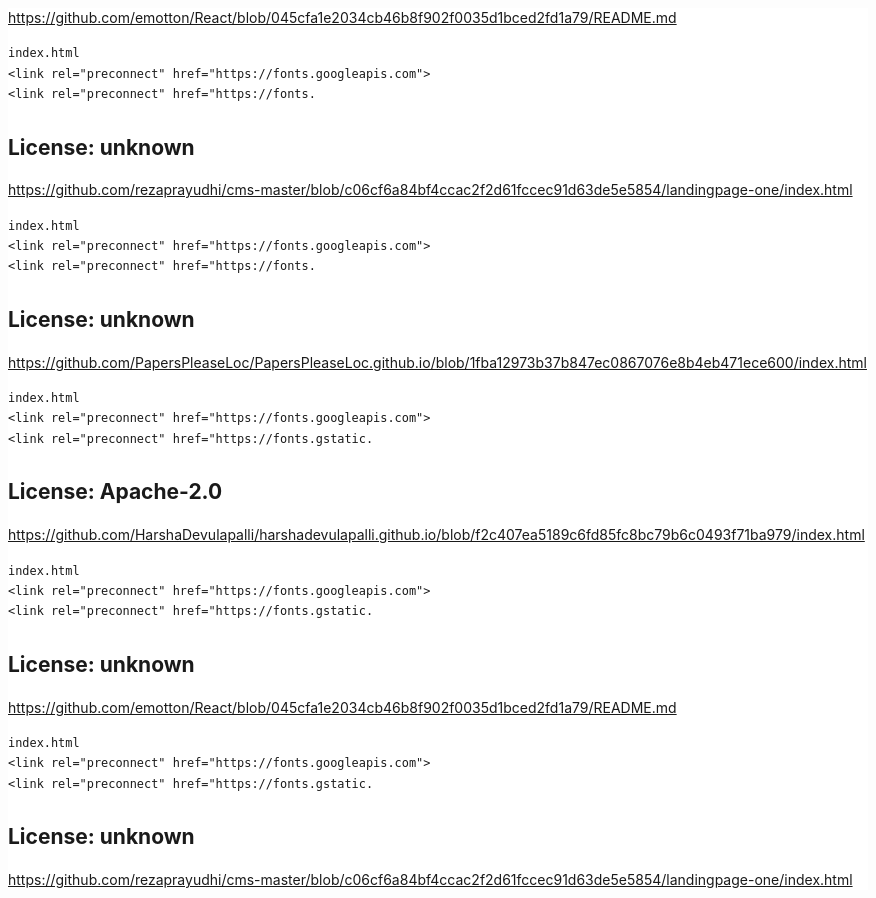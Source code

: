 https://github.com/emotton/React/blob/045cfa1e2034cb46b8f902f0035d1bced2fd1a79/README.md

```
index.html
<link rel="preconnect" href="https://fonts.googleapis.com">
<link rel="preconnect" href="https://fonts.
```

## License: unknown

https://github.com/rezaprayudhi/cms-master/blob/c06cf6a84bf4ccac2f2d61fccec91d63de5e5854/landingpage-one/index.html

```
index.html
<link rel="preconnect" href="https://fonts.googleapis.com">
<link rel="preconnect" href="https://fonts.
```

## License: unknown

https://github.com/PapersPleaseLoc/PapersPleaseLoc.github.io/blob/1fba12973b37b847ec0867076e8b4eb471ece600/index.html

```
index.html
<link rel="preconnect" href="https://fonts.googleapis.com">
<link rel="preconnect" href="https://fonts.gstatic.
```

## License: Apache-2.0

https://github.com/HarshaDevulapalli/harshadevulapalli.github.io/blob/f2c407ea5189c6fd85fc8bc79b6c0493f71ba979/index.html

```
index.html
<link rel="preconnect" href="https://fonts.googleapis.com">
<link rel="preconnect" href="https://fonts.gstatic.
```

## License: unknown

https://github.com/emotton/React/blob/045cfa1e2034cb46b8f902f0035d1bced2fd1a79/README.md

```
index.html
<link rel="preconnect" href="https://fonts.googleapis.com">
<link rel="preconnect" href="https://fonts.gstatic.
```

## License: unknown

https://github.com/rezaprayudhi/cms-master/blob/c06cf6a84bf4ccac2f2d61fccec91d63de5e5854/landingpage-one/index.html
